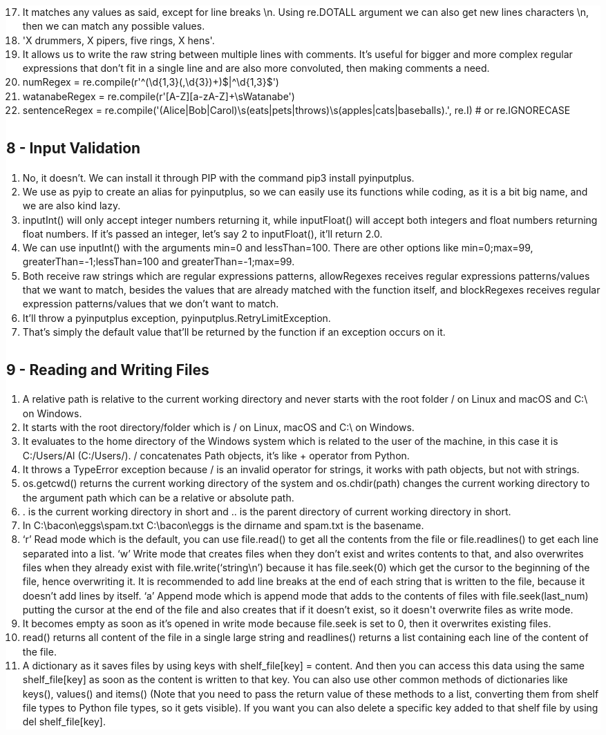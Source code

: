 17. It matches any values as said, except for line breaks \n. Using re.DOTALL argument we can also get new lines characters \n, then we can match any possible values.
18. 'X drummers, X pipers, five rings, X hens'.
19. It allows us to write the raw string between multiple lines with comments. It’s useful for bigger and more complex regular expressions that don’t fit in a single line and are also more convoluted, then making comments a need.
20. numRegex = re.compile(r'^(\d{1,3}(,\d{3})+)$|^\d{1,3}$')
21. watanabeRegex = re.compile(r'[A-Z][a-zA-Z]+\sWatanabe')
22. sentenceRegex = re.compile('(Alice|Bob|Carol)\s(eats|pets|throws)\s(apples|cats|baseballs).', re.I) 
\# or re.IGNORECASE

## 8 - Input Validation
1. No, it doesn’t. We can install it through PIP with the command pip3 install pyinputplus.
2. We use as pyip to create an alias for pyinputplus, so we can easily use its functions while coding, as it is a bit big name, and we are also kind lazy.
3. inputInt() will only accept integer numbers returning it, while inputFloat() will accept both integers and float numbers returning float numbers. If it’s passed an integer, let’s say 2 to inputFloat(), it’ll return 2.0.
4. We can use inputInt() with the arguments min=0 and lessThan=100. There are other options like min=0;max=99, greaterThan=-1;lessThan=100 and greaterThan=-1;max=99.
5. Both receive raw strings which are regular expressions patterns, allowRegexes receives regular expressions patterns/values that we want to match, besides the values that are already matched with the function itself, and blockRegexes receives regular expression patterns/values that we don’t want to match.
6. It’ll throw a pyinputplus exception, pyinputplus.RetryLimitException.
7. That’s simply the default value that’ll be returned by the function if an exception occurs on it.

## 9 - Reading and Writing Files
1. A relative path is relative to the current working directory and never starts with the root folder / on Linux and macOS and C:\ on Windows. 
2. It starts with the root directory/folder which is / on Linux, macOS and C:\ on Windows.
3. It evaluates to the home directory of the Windows system which is related to the user of the machine, in this case it is C:/Users/Al (C:/Users/<user>). / concatenates Path objects, it’s like + operator from Python.
4. It throws a TypeError exception because / is an invalid operator for strings, it works with path objects, but not with strings.
5. os.getcwd() returns the current working directory of the system and os.chdir(path) changes the current working directory to the argument path which can be a relative or absolute path.
6. . is the current working directory in short and .. is the parent directory of current working directory in short.
7. In C:\bacon\eggs\spam.txt C:\bacon\eggs is the dirname and spam.txt is the basename.
8. ‘r’ Read mode which is the default, you can use file.read() to get all the contents from the file or file.readlines() to get each line separated into a list. 
‘w’ Write mode that creates files when they don’t exist and writes contents to that, and also overwrites files when they already exist with file.write(‘string\n’) because it has file.seek(0) which get the cursor to the beginning of the file, hence overwriting it. It is recommended to add line breaks at  the end of each string that is written to the file, because it doesn’t add lines by itself. 
‘a’ Append mode which is append mode that adds to the contents of files with file.seek(last_num) putting the cursor at the end of the file and also creates that if it doesn’t exist, so it doesn't overwrite files as write mode.
9. It becomes empty as soon as it’s opened in write mode because file.seek is set to 0, then it overwrites existing files.
10. read() returns all content of the file in a single large string and readlines() returns a list containing each line of the content of the file.
11. A dictionary as it saves files by using keys with shelf_file[key] = content. And then you can access this data using the same shelf_file[key] as soon as the content is written to that key. You can also use other common methods of dictionaries like keys(), values() and items() (Note that you need to pass the return value of these methods to a list, converting them from shelf file types to Python file types, so it gets visible). If you want you can also delete a specific key added to that shelf file by using del shelf_file[key].
